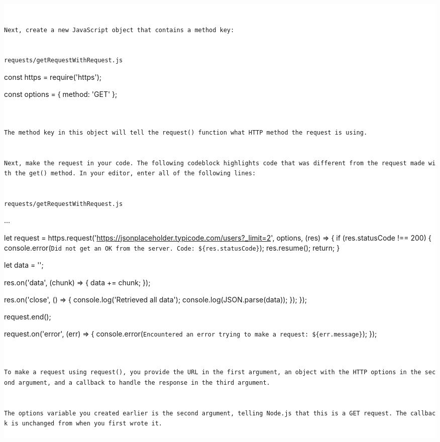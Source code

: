 ```


Next, create a new JavaScript object that contains a method key:


requests/getRequestWithRequest.js
```
const https = require('https');

const options = {
  method: 'GET'
};

```


The method key in this object will tell the request() function what HTTP method the request is using.


Next, make the request in your code. The following codeblock highlights code that was different from the request made with the get() method. In your editor, enter all of the following lines:


requests/getRequestWithRequest.js
```
...

let request = https.request('https://jsonplaceholder.typicode.com/users?_limit=2', options, (res) => {
  if (res.statusCode !== 200) {
    console.error(`Did not get an OK from the server. Code: ${res.statusCode}`);
    res.resume();
    return;
  }

  let data = '';

  res.on('data', (chunk) => {
    data += chunk;
  });

  res.on('close', () => {
    console.log('Retrieved all data');
    console.log(JSON.parse(data));
  });
});

request.end();

request.on('error', (err) => {
  console.error(`Encountered an error trying to make a request: ${err.message}`);
});

```


To make a request using request(), you provide the URL in the first argument, an object with the HTTP options in the second argument, and a callback to handle the response in the third argument.


The options variable you created earlier is the second argument, telling Node.js that this is a GET request. The callback is unchanged from when you first wrote it.


```